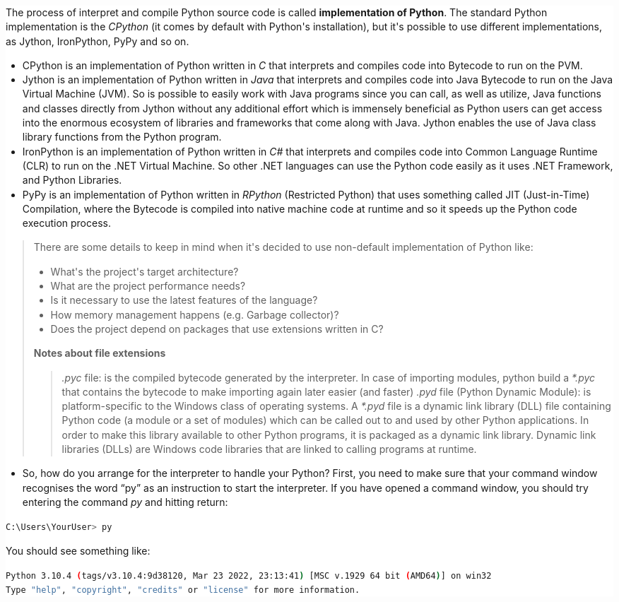 The process of interpret and compile Python source code is called **implementation of Python**. The standard Python implementation is the  *CPython* (it comes by default with Python's installation), but it's possible to use different implementations, as Jython, IronPython, PyPy and so on.   
- CPython is an implementation of Python written in *C* that interprets and compiles code into Bytecode to run on the PVM.  
- Jython is an implementation of Python written in *Java* that interprets and compiles code into Java Bytecode to run on the Java Virtual Machine (JVM). So is possible to easily work with Java programs since you can call, as well as utilize, Java functions and classes directly from Jython without any additional effort which is immensely beneficial as Python users can get access into the enormous ecosystem of libraries and frameworks that come along with Java. Jython enables the use of Java class library functions from the Python program.  
- IronPython is an implementation of Python written in *C#* that interprets and compiles code into Common Language Runtime (CLR) to run on the .NET Virtual Machine. So other .NET languages can use the Python code easily as it uses .NET Framework, and Python Libraries.   
- PyPy is an implementation of Python written in *RPython* (Restricted Python) that uses something called JIT (Just-in-Time) Compilation, where the Bytecode is compiled into native machine code at runtime and so it speeds up the Python code execution process.   

> There are some details to keep in mind when it's decided to use non-default implementation of Python like:   
> - What's the project's target architecture?  
> - What are the project performance needs?  
> - Is it necessary to use the latest features of the language?  
> - How memory management happens (e.g. Garbage collector)?   
> - Does the project depend on packages that use extensions written in C?   
>  
>  
> **Notes about file extensions**
>
>> *.pyc* file: is the compiled bytecode generated by the interpreter. In case of importing modules, python build a *\*.pyc* that contains the bytecode to make importing again later easier (and faster)
>> *.pyd* file (Python Dynamic Module):  is platform-specific to the Windows class of operating systems. A *\*.pyd* file is a dynamic link library (DLL) file containing Python code (a module or a set of modules) which can be called out to and used by other Python applications. In order to make this library available to other Python programs, it is packaged as a dynamic link library. Dynamic link libraries (DLLs) are Windows code libraries that are linked to calling programs at runtime. 
>
> 

- So, how do you arrange for the interpreter to handle your Python? First, you need to make sure that your command window recognises the word “py” as an instruction to start the interpreter. If you have opened a command window, you should try entering the command *py* and hitting return:  

```sh
C:\Users\YourUser> py
```

You should see something like:  

```sh
Python 3.10.4 (tags/v3.10.4:9d38120, Mar 23 2022, 23:13:41) [MSC v.1929 64 bit (AMD64)] on win32
Type "help", "copyright", "credits" or "license" for more information.
```
